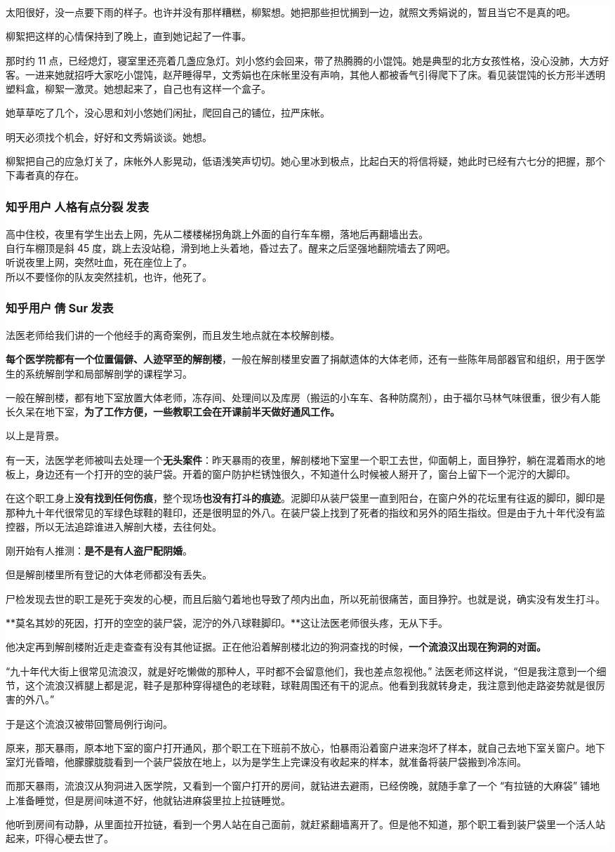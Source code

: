 太阳很好，没一点要下雨的样子。也许并没有那样糟糕，柳絮想。她把那些担忧搁到一边，就照文秀娟说的，暂且当它不是真的吧。

柳絮把这样的心情保持到了晚上，直到她记起了一件事。

那时约 11 点，已经熄灯，寝室里还亮着几盏应急灯。刘小悠约会回来，带了热腾腾的小馄饨。她是典型的北方女孩性格，没心没肺，大方好客。一进来她就招呼大家吃小馄饨，赵芹睡得早，文秀娟也在床帐里没有声响，其他人都被香气引得爬下了床。看见装馄饨的长方形半透明塑料盒，柳絮一激灵。她想起来了，自己也有这样一个盒子。

她草草吃了几个，没心思和刘小悠她们闲扯，爬回自己的铺位，拉严床帐。

明天必须找个机会，好好和文秀娟谈谈。她想。

柳絮把自己的应急灯关了，床帐外人影晃动，低语浅笑声切切。她心里冰到极点，比起白天的将信将疑，她此时已经有六七分的把握，那个下毒者真的存在。
    
    
    
    
### 知乎用户 人格有点分裂 发表
    
高中住校，夜里有学生出去上网，先从二楼楼梯拐角跳上外面的自行车车棚，落地后再翻墙出去。  
自行车棚顶是斜 45 度，跳上去没站稳，滑到地上头着地，昏过去了。醒来之后坚强地翻院墙去了网吧。  
听说夜里上网，突然吐血，死在座位上了。  
所以不要怪你的队友突然挂机，也许，他死了。
    
    
    
    
### 知乎用户 倩 Sur​ 发表
    
法医老师给我们讲的一个他经手的离奇案例，而且发生地点就在本校解剖楼。

**每个医学院都有一个位置偏僻、人迹罕至的解剖楼**，一般在解剖楼里安置了捐献遗体的大体老师，还有一些陈年局部器官和组织，用于医学生的系统解剖学和局部解剖学的课程学习。

一般在解剖楼，都有地下室放置大体老师，冻存间、处理间以及库房（搬运的小车车、各种防腐剂），由于福尔马林气味很重，很少有人能长久呆在地下室，**为了工作方便，一些教职工会在开课前半天做好通风工作。**

以上是背景。

有一天，法医学老师被叫去处理一个**无头案件**：昨天暴雨的夜里，解剖楼地下室里一个职工去世，仰面朝上，面目狰狞，躺在混着雨水的地板上，身边还有一个打开的空的装尸袋。开着的窗户防护栏锈蚀很久，不知道什么时候被人掰开了，窗台上留下一个泥泞的大脚印。

在这个职工身上**没有找到任何伤痕**，整个现场**也没有打斗的痕迹**。泥脚印从装尸袋里一直到阳台，在窗户外的花坛里有往返的脚印，脚印是那种九十年代很常见的军绿色球鞋的鞋印，还是很明显的外八。在装尸袋上找到了死者的指纹和另外的陌生指纹。但是由于九十年代没有监控器，所以无法追踪谁进入解剖大楼，去往何处。

刚开始有人推测：**是不是有人盗尸配阴婚**。

但是解剖楼里所有登记的大体老师都没有丢失。

尸检发现去世的职工是死于突发的心梗，而且后脑勺着地也导致了颅内出血，所以死前很痛苦，面目狰狞。也就是说，确实没有发生打斗。

**莫名其妙的死因，打开的空空的装尸袋，泥泞的外八球鞋脚印。**这让法医老师很头疼，无从下手。

他决定再到解剖楼附近走走查查有没有其他证据。正在他沿着解剖楼北边的狗洞查找的时候，**一个流浪汉出现在狗洞的对面。**

“九十年代大街上很常见流浪汉，就是好吃懒做的那种人，平时都不会留意他们，我也差点忽视他。” 法医老师这样说，“但是我注意到一个细节，这个流浪汉裤腿上都是泥，鞋子是那种穿得褪色的老球鞋，球鞋周围还有干的泥点。他看到我就转身走，我注意到他走路姿势就是很厉害的外八。”

于是这个流浪汉被带回警局例行询问。

原来，那天暴雨，原本地下室的窗户打开通风，那个职工在下班前不放心，怕暴雨沿着窗户进来泡坏了样本，就自己去地下室关窗户。地下室灯光昏暗，他朦朦胧胧看到一个装尸袋放在地上，以为是学生上完课没有收起来的样本，就准备将装尸袋搬到冷冻间。

而那天暴雨，流浪汉从狗洞进入医学院，又看到一个窗户打开的房间，就钻进去避雨，已经傍晚，就随手拿了一个 “有拉链的大麻袋” 铺地上准备睡觉，但是房间味道不好，他就钻进麻袋里拉上拉链睡觉。

他听到房间有动静，从里面拉开拉链，看到一个男人站在自己面前，就赶紧翻墙离开了。但是他不知道，那个职工看到装尸袋里一个活人站起来，吓得心梗去世了。
    